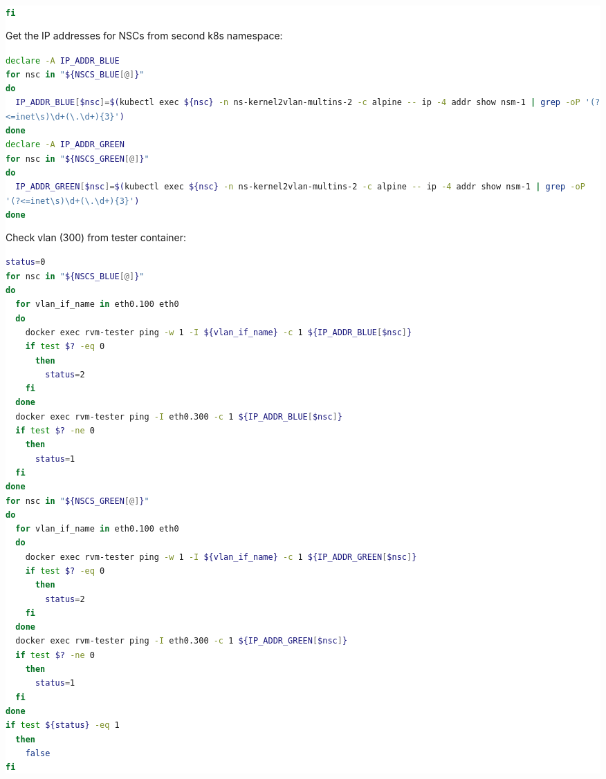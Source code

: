 ```bash
fi
```

Get the IP addresses for NSCs from second k8s namespace:

```bash
declare -A IP_ADDR_BLUE
for nsc in "${NSCS_BLUE[@]}"
do
  IP_ADDR_BLUE[$nsc]=$(kubectl exec ${nsc} -n ns-kernel2vlan-multins-2 -c alpine -- ip -4 addr show nsm-1 | grep -oP '(?<=inet\s)\d+(\.\d+){3}')
done
declare -A IP_ADDR_GREEN
for nsc in "${NSCS_GREEN[@]}"
do
  IP_ADDR_GREEN[$nsc]=$(kubectl exec ${nsc} -n ns-kernel2vlan-multins-2 -c alpine -- ip -4 addr show nsm-1 | grep -oP '(?<=inet\s)\d+(\.\d+){3}')
done
```

Check vlan (300) from tester container:

```bash
status=0
for nsc in "${NSCS_BLUE[@]}"
do
  for vlan_if_name in eth0.100 eth0
  do
    docker exec rvm-tester ping -w 1 -I ${vlan_if_name} -c 1 ${IP_ADDR_BLUE[$nsc]}
    if test $? -eq 0
      then
        status=2
    fi
  done
  docker exec rvm-tester ping -I eth0.300 -c 1 ${IP_ADDR_BLUE[$nsc]}
  if test $? -ne 0
    then
      status=1
  fi
done
for nsc in "${NSCS_GREEN[@]}"
do
  for vlan_if_name in eth0.100 eth0
  do
    docker exec rvm-tester ping -w 1 -I ${vlan_if_name} -c 1 ${IP_ADDR_GREEN[$nsc]}
    if test $? -eq 0
      then
        status=2
    fi
  done
  docker exec rvm-tester ping -I eth0.300 -c 1 ${IP_ADDR_GREEN[$nsc]}
  if test $? -ne 0
    then
      status=1
  fi
done
if test ${status} -eq 1
  then
    false
fi
```
